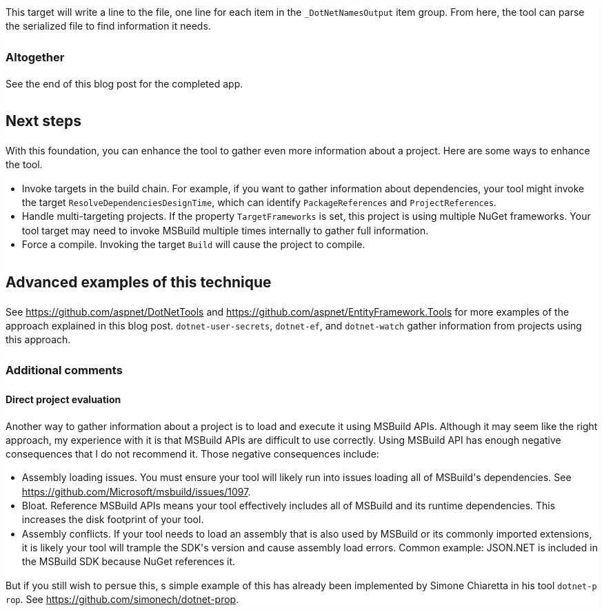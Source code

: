 This target will write a line to the file, one line for each item in the `_DotNetNamesOutput` item group.
From here, the tool can parse the serialized file to find information it needs.

### Altogether

See the end of this blog post for the completed app.

## Next steps
With this foundation, you can enhance the tool to gather even more information about a project.
Here are some ways to enhance the tool.

 - Invoke targets in the build chain. For example, if you want to gather information about dependencies,
   your tool might invoke the target `ResolveDependenciesDesignTime`, which can identify `PackageReferences` and `ProjectReferences`.
 - Handle multi-targeting projects. If the property `TargetFrameworks` is set, this project is using multiple
   NuGet frameworks. Your tool target may need to invoke MSBuild multiple times internally to gather full information.
 - Force a compile. Invoking the target `Build` will cause the project to compile.

## Advanced examples of this technique

See <https://github.com/aspnet/DotNetTools> and <https://github.com/aspnet/EntityFramework.Tools>
for more examples of the approach explained in this blog post. `dotnet-user-secrets`, `dotnet-ef`,
and `dotnet-watch` gather information from projects using this approach.

### Additional comments

#### Direct project evaluation

Another way to gather information about a project is to load and execute it
using MSBuild APIs. Although it may seem like the right approach, my experience with it is that
MSBuild APIs are difficult to use correctly. Using MSBuild API has enough negative consequences 
that I do not recommend it. Those negative consequences include:


 - Assembly loading issues. You must ensure your tool will likely run into issues loading all of MSBuild's dependencies.
   See <https://github.com/Microsoft/msbuild/issues/1097>.
 - Bloat. Reference MSBuild APIs means your tool effectively includes all of MSBuild and its runtime dependencies. This
   increases the disk footprint of your tool.
 - Assembly conflicts. If your tool needs to load an assembly that is also used by MSBuild or its commonly imported extensions,
   it is likely your tool will trample the SDK's version and cause assembly load errors. Common example: JSON.NET is included
   in the MSBuild SDK because NuGet references it.


But if you still wish to persue this, s simple example of this has already been implemented 
by Simone Chiaretta in his tool `dotnet-prop`. See <https://github.com/simonech/dotnet-prop>.
